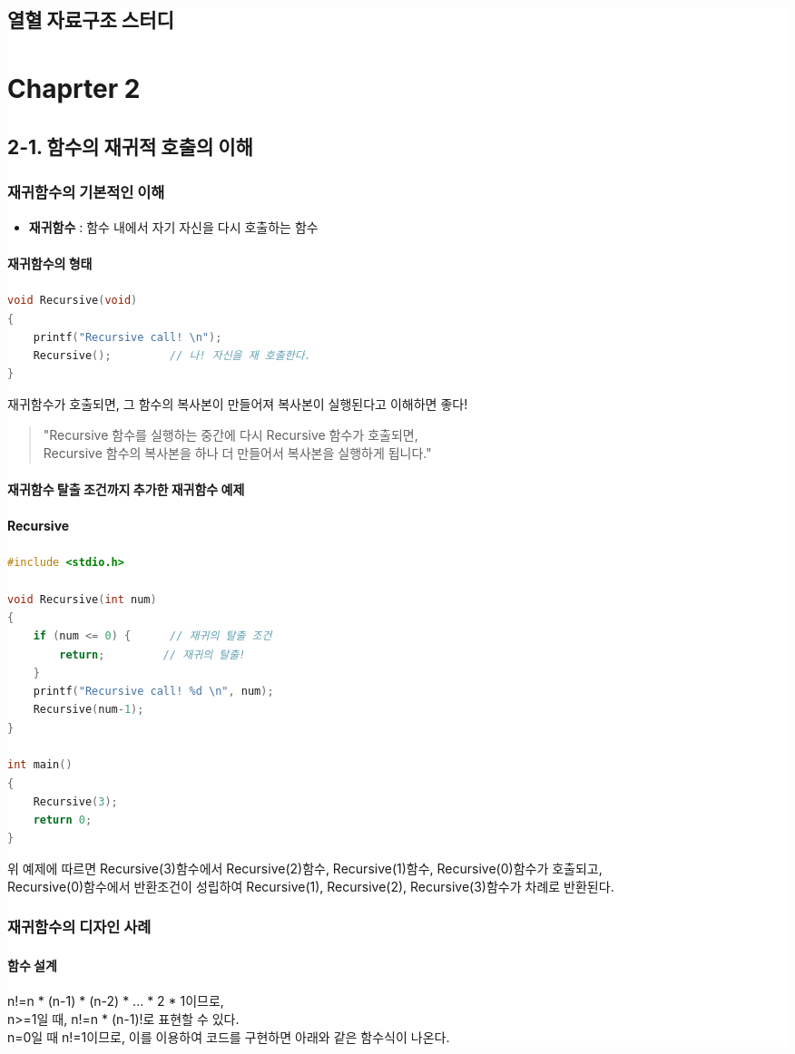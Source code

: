 ## 열혈 자료구조 스터디

# Chaprter 2

## 2-1. 함수의 재귀적 호출의 이해
### 재귀함수의 기본적인 이해

- **재귀함수** : 함수 내에서 자기 자신을 다시 호출하는 함수

#### 재귀함수의 형태
```C
void Recursive(void)
{
	printf("Recursive call! \n");
	Recursive();         // 나! 자신을 재 호출한다.
}
```

재귀함수가 호출되면, 그 함수의 복사본이 만들어져 복사본이 실행된다고 이해하면 좋다!
> "Recursive 함수를 실행하는 중간에 다시 Recursive 함수가 호출되면, <br>Recursive 함수의 복사본을 하나 더 만들어서 복사본을 실행하게 됩니다."

#### 재귀함수 탈출 조건까지 추가한 재귀함수 예제
#### Recursive
```C
#include <stdio.h>

void Recursive(int num)
{
	if (num <= 0) {      // 재귀의 탈출 조건
		return;         // 재귀의 탈출!
	}
	printf("Recursive call! %d \n", num);
	Recursive(num-1);        
}

int main() 
{	
	Recursive(3);
	return 0;
}
```
위 예제에 따르면 Recursive(3)함수에서 Recursive(2)함수, Recursive(1)함수, Recursive(0)함수가 호출되고, <br>Recursive(0)함수에서 반환조건이 성립하여 Recursive(1), Recursive(2), Recursive(3)함수가 차례로 반환된다.

### 재귀함수의 디자인 사례

#### 함수 설계
n!=n * (n-1) * (n-2) * ... * 2 * 1이므로, <br>
n>=1일 때, n!=n * (n-1)!로 표현할 수 있다. <br>
n=0일 때 n!=1이므로, 이를 이용하여 코드를 구현하면 아래와 같은 함수식이 나온다.
